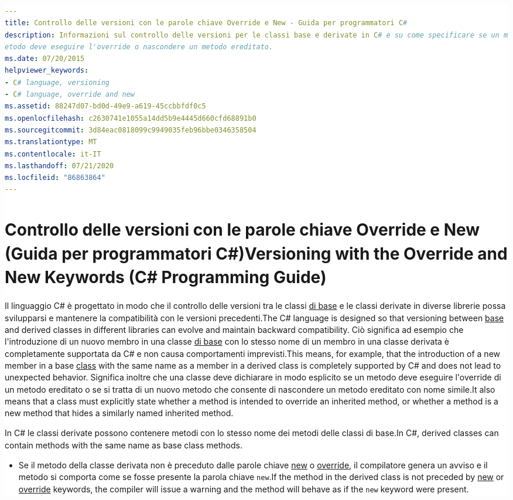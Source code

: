 ```yaml
---
title: Controllo delle versioni con le parole chiave Override e New - Guida per programmatori C#
description: Informazioni sul controllo delle versioni per le classi base e derivate in C# e su come specificare se un metodo deve eseguire l'override o nascondere un metodo ereditato.
ms.date: 07/20/2015
helpviewer_keywords:
- C# language, versioning
- C# language, override and new
ms.assetid: 88247d07-bd0d-49e9-a619-45ccbbfdf0c5
ms.openlocfilehash: c2630741e1055a14dd5b9e4445d660cfd68891b0
ms.sourcegitcommit: 3d84eac0818099c9949035feb96bbe0346358504
ms.translationtype: MT
ms.contentlocale: it-IT
ms.lasthandoff: 07/21/2020
ms.locfileid: "86863864"
---
```

# <a name="versioning-with-the-override-and-new-keywords-c-programming-guide"></a><span data-ttu-id="e9272-103">Controllo delle versioni con le parole chiave Override e New (Guida per programmatori C#)</span><span class="sxs-lookup"><span data-stu-id="e9272-103">Versioning with the Override and New Keywords (C# Programming Guide)</span></span>
<span data-ttu-id="e9272-104">Il linguaggio C# è progettato in modo che il controllo delle versioni tra le classi [di base](../../language-reference/keywords/base.md) e le classi derivate in diverse librerie possa svilupparsi e mantenere la compatibilità con le versioni precedenti.</span><span class="sxs-lookup"><span data-stu-id="e9272-104">The C# language is designed so that versioning between [base](../../language-reference/keywords/base.md) and derived classes in different libraries can evolve and maintain backward compatibility.</span></span> <span data-ttu-id="e9272-105">Ciò significa ad esempio che l'introduzione di un nuovo membro in una classe [di base](../../language-reference/keywords/class.md) con lo stesso nome di un membro in una classe derivata è completamente supportata da C# e non causa comportamenti imprevisti.</span><span class="sxs-lookup"><span data-stu-id="e9272-105">This means, for example, that the introduction of a new member in a base [class](../../language-reference/keywords/class.md) with the same name as a member in a derived class is completely supported by C# and does not lead to unexpected behavior.</span></span> <span data-ttu-id="e9272-106">Significa inoltre che una classe deve dichiarare in modo esplicito se un metodo deve eseguire l'override di un metodo ereditato o se si tratta di un nuovo metodo che consente di nascondere un metodo ereditato con nome simile.</span><span class="sxs-lookup"><span data-stu-id="e9272-106">It also means that a class must explicitly state whether a method is intended to override an inherited method, or whether a method is a new method that hides a similarly named inherited method.</span></span>  
  
 <span data-ttu-id="e9272-107">In C# le classi derivate possono contenere metodi con lo stesso nome dei metodi delle classi di base.</span><span class="sxs-lookup"><span data-stu-id="e9272-107">In C#, derived classes can contain methods with the same name as base class methods.</span></span>  

- <span data-ttu-id="e9272-108">Se il metodo della classe derivata non è preceduto dalle parole chiave [new](../../language-reference/keywords/new-modifier.md) o [override](../../language-reference/keywords/override.md), il compilatore genera un avviso e il metodo si comporta come se fosse presente la parola chiave `new`.</span><span class="sxs-lookup"><span data-stu-id="e9272-108">If the method in the derived class is not preceded by [new](../../language-reference/keywords/new-modifier.md) or [override](../../language-reference/keywords/override.md) keywords, the compiler will issue a warning and the method will behave as if the `new` keyword were present.</span></span>  
  